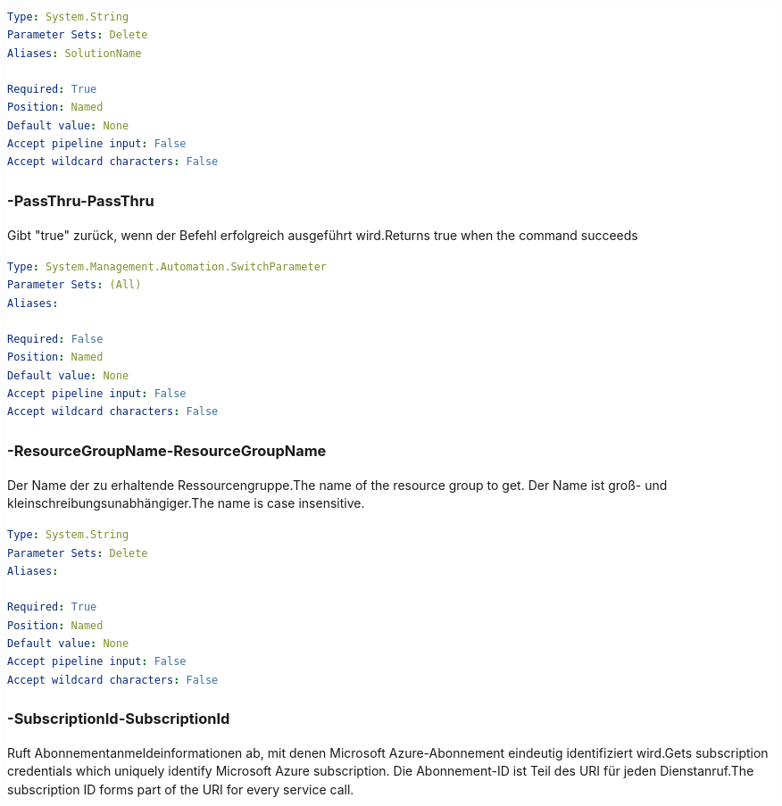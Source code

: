 ```yaml
Type: System.String
Parameter Sets: Delete
Aliases: SolutionName

Required: True
Position: Named
Default value: None
Accept pipeline input: False
Accept wildcard characters: False
```

### <span data-ttu-id="2181b-123">-PassThru</span><span class="sxs-lookup"><span data-stu-id="2181b-123">-PassThru</span></span>
<span data-ttu-id="2181b-124">Gibt "true" zurück, wenn der Befehl erfolgreich ausgeführt wird.</span><span class="sxs-lookup"><span data-stu-id="2181b-124">Returns true when the command succeeds</span></span>

```yaml
Type: System.Management.Automation.SwitchParameter
Parameter Sets: (All)
Aliases:

Required: False
Position: Named
Default value: None
Accept pipeline input: False
Accept wildcard characters: False
```

### <span data-ttu-id="2181b-125">-ResourceGroupName</span><span class="sxs-lookup"><span data-stu-id="2181b-125">-ResourceGroupName</span></span>
<span data-ttu-id="2181b-126">Der Name der zu erhaltende Ressourcengruppe.</span><span class="sxs-lookup"><span data-stu-id="2181b-126">The name of the resource group to get.</span></span>
<span data-ttu-id="2181b-127">Der Name ist groß- und kleinschreibungsunabhängiger.</span><span class="sxs-lookup"><span data-stu-id="2181b-127">The name is case insensitive.</span></span>

```yaml
Type: System.String
Parameter Sets: Delete
Aliases:

Required: True
Position: Named
Default value: None
Accept pipeline input: False
Accept wildcard characters: False
```

### <span data-ttu-id="2181b-128">-SubscriptionId</span><span class="sxs-lookup"><span data-stu-id="2181b-128">-SubscriptionId</span></span>
<span data-ttu-id="2181b-129">Ruft Abonnementanmeldeinformationen ab, mit denen Microsoft Azure-Abonnement eindeutig identifiziert wird.</span><span class="sxs-lookup"><span data-stu-id="2181b-129">Gets subscription credentials which uniquely identify Microsoft Azure subscription.</span></span>
<span data-ttu-id="2181b-130">Die Abonnement-ID ist Teil des URI für jeden Dienstanruf.</span><span class="sxs-lookup"><span data-stu-id="2181b-130">The subscription ID forms part of the URI for every service call.</span></span>
